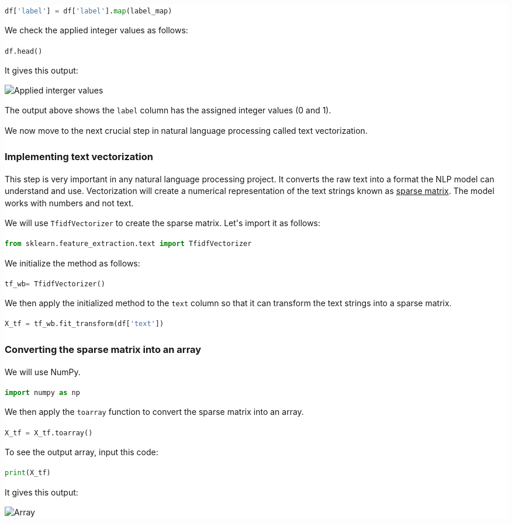 ```python
df['label'] = df['label'].map(label_map)
```
We check the applied integer values as follows:

```python
df.head()
```
It gives this output:

![Applied interger values](/engineering-education/imbalanced-learn-to-handle-imbalanced-text-data-in-natural-language-processing/applied-integer-values.png)

The output above shows the `label` column has the assigned integer values (0 and 1).

We now move to the next crucial step in natural language processing called text vectorization.

### Implementing text vectorization
This step is very important in any natural language processing project. It converts the raw text into a format the NLP model can understand and use. Vectorization will create a numerical representation of the text strings known as [sparse matrix](https://www.geeksforgeeks.org/sparse-matrix-representation/). The model works with numbers and not text. 

We will use `TfidfVectorizer` to create the sparse matrix. Let's import it as follows:

```python
from sklearn.feature_extraction.text import TfidfVectorizer
```
We initialize the method as follows:

```python
tf_wb= TfidfVectorizer()
```
We then apply the initialized method to the `text` column so that it can transform the text strings into a sparse matrix.

```python
X_tf = tf_wb.fit_transform(df['text'])
```
### Converting the sparse matrix into an array
We will use NumPy.

```python
import numpy as np
```
We then apply the `toarray` function to convert the sparse matrix into an array.

```python
X_tf = X_tf.toarray()
```
To see the output array, input this code:

```python
print(X_tf)
```
It gives this output:

![Array](/engineering-education/imbalanced-learn-to-handle-imbalanced-text-data-in-natural-language-processing/array.png)
